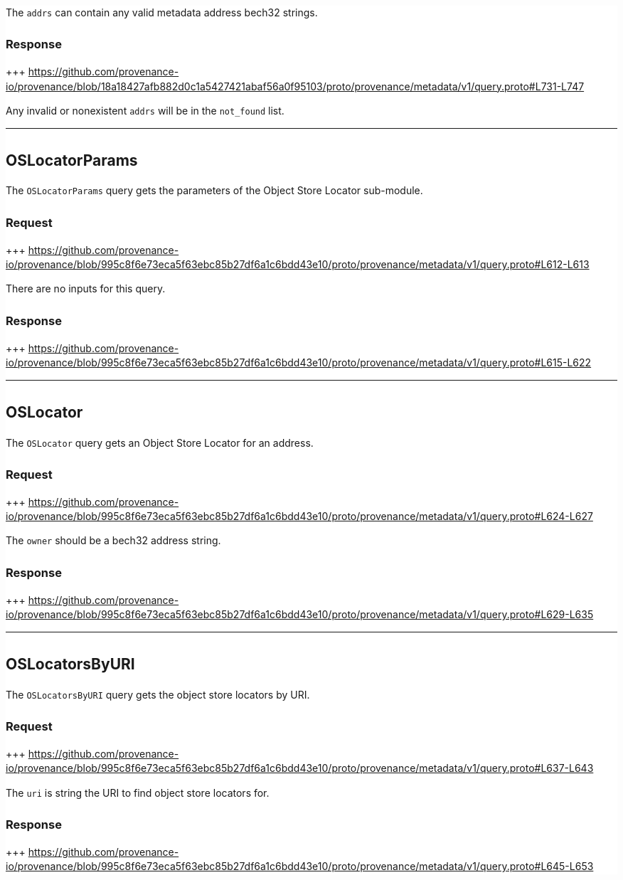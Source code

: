 The `addrs` can contain any valid metadata address bech32 strings.

### Response
+++ https://github.com/provenance-io/provenance/blob/18a18427afb882d0c1a5427421abaf56a0f95103/proto/provenance/metadata/v1/query.proto#L731-L747

Any invalid or nonexistent `addrs` will be in the `not_found` list.

---
## OSLocatorParams

The `OSLocatorParams` query gets the parameters of the Object Store Locator sub-module.

### Request
+++ https://github.com/provenance-io/provenance/blob/995c8f6e73eca5f63ebc85b27df6a1c6bdd43e10/proto/provenance/metadata/v1/query.proto#L612-L613

There are no inputs for this query.

### Response
+++ https://github.com/provenance-io/provenance/blob/995c8f6e73eca5f63ebc85b27df6a1c6bdd43e10/proto/provenance/metadata/v1/query.proto#L615-L622


---
## OSLocator

The `OSLocator` query gets an Object Store Locator for an address.

### Request
+++ https://github.com/provenance-io/provenance/blob/995c8f6e73eca5f63ebc85b27df6a1c6bdd43e10/proto/provenance/metadata/v1/query.proto#L624-L627

The `owner` should be a bech32 address string.

### Response
+++ https://github.com/provenance-io/provenance/blob/995c8f6e73eca5f63ebc85b27df6a1c6bdd43e10/proto/provenance/metadata/v1/query.proto#L629-L635


---
## OSLocatorsByURI

The `OSLocatorsByURI` query gets the object store locators by URI.

### Request
+++ https://github.com/provenance-io/provenance/blob/995c8f6e73eca5f63ebc85b27df6a1c6bdd43e10/proto/provenance/metadata/v1/query.proto#L637-L643

The `uri` is string the URI to find object store locators for.

### Response
+++ https://github.com/provenance-io/provenance/blob/995c8f6e73eca5f63ebc85b27df6a1c6bdd43e10/proto/provenance/metadata/v1/query.proto#L645-L653
